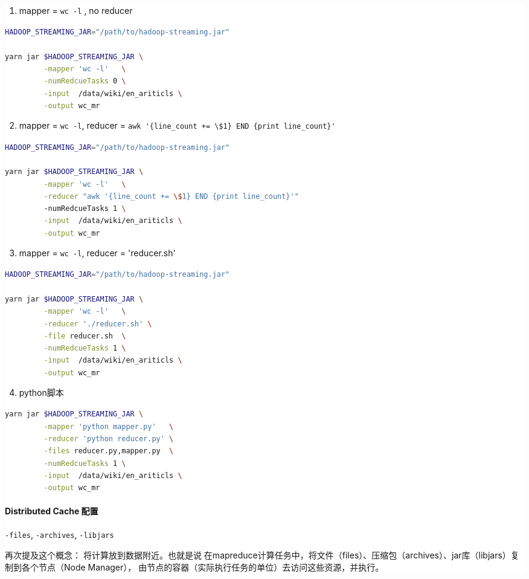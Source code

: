 1. mapper = `wc -l` , no reducer

```bash
HADOOP_STREAMING_JAR="/path/to/hadoop-streaming.jar"

yarn jar $HADOOP_STREAMING_JAR \
         -mapper 'wc -l'   \
         -numRedcueTasks 0 \
         -input  /data/wiki/en_ariticls \
         -output wc_mr
```

2. mapper = `wc -l`,  reducer = `awk '{line_count += \$1} END {print line_count}'`

```bash
HADOOP_STREAMING_JAR="/path/to/hadoop-streaming.jar"

yarn jar $HADOOP_STREAMING_JAR \
         -mapper 'wc -l'   \
         -reducer "awk '{line_count += \$1} END {print line_count}'"
         -numRedcueTasks 1 \
         -input  /data/wiki/en_ariticls \
         -output wc_mr
```

3. mapper = `wc -l`, reducer = 'reducer.sh'
```bash
HADOOP_STREAMING_JAR="/path/to/hadoop-streaming.jar"

yarn jar $HADOOP_STREAMING_JAR \
         -mapper 'wc -l'   \
         -reducer './reducer.sh' \
         -file reducer.sh  \
         -numRedcueTasks 1 \
         -input  /data/wiki/en_ariticls \
         -output wc_mr
```

4. python脚本
```bash
yarn jar $HADOOP_STREAMING_JAR \
         -mapper 'python mapper.py'   \
         -reducer 'python reducer.py' \
         -files reducer.py,mapper.py  \
         -numRedcueTasks 1 \
         -input  /data/wiki/en_ariticls \
         -output wc_mr
```

#### Distributed Cache 配置

`-files`, `-archives`, `-libjars`


再次提及这个概念： 将计算放到数据附近。也就是说 在mapreduce计算任务中，将文件（files）、压缩包（archives）、jar库（libjars）复制到各个节点（Node Manager）， 由节点的容器（实际执行任务的单位）去访问这些资源，并执行。
